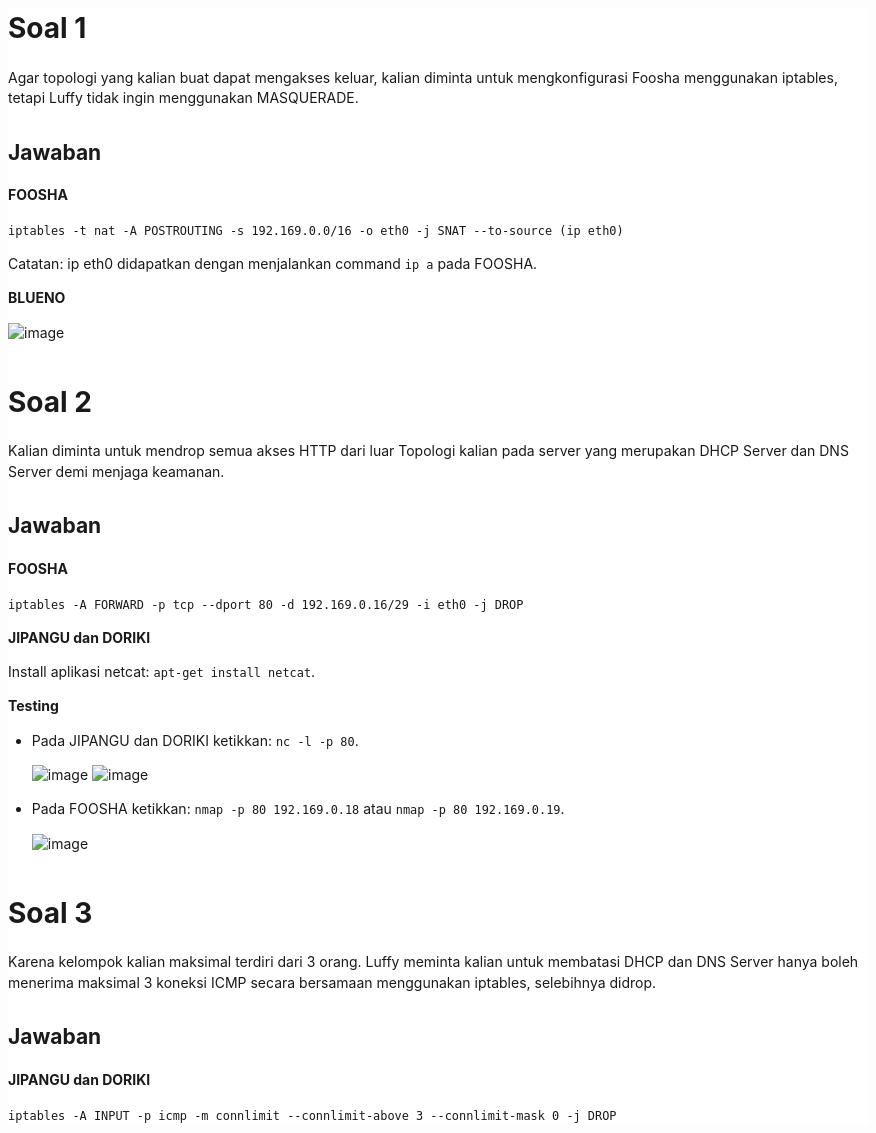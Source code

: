 
# Soal 1
Agar topologi yang kalian buat dapat mengakses keluar, kalian diminta untuk mengkonfigurasi Foosha menggunakan iptables, tetapi Luffy tidak ingin menggunakan MASQUERADE.

## Jawaban
**FOOSHA**
```
iptables -t nat -A POSTROUTING -s 192.169.0.0/16 -o eth0 -j SNAT --to-source (ip eth0)
```

Catatan: ip eth0 didapatkan dengan menjalankan command `ip a` pada FOOSHA.

**BLUENO**

![image](https://user-images.githubusercontent.com/72863287/145680731-50bfa237-50a7-4490-82ad-890ee7872a5a.png)

# Soal 2
Kalian diminta untuk mendrop semua akses HTTP dari luar Topologi kalian pada server yang merupakan DHCP Server dan DNS Server demi menjaga keamanan.

## Jawaban
**FOOSHA**
```
iptables -A FORWARD -p tcp --dport 80 -d 192.169.0.16/29 -i eth0 -j DROP
```

**JIPANGU dan DORIKI**

Install aplikasi netcat: `apt-get install netcat`.

**Testing**
- Pada JIPANGU dan DORIKI ketikkan: `nc -l -p 80`.

  ![image](https://user-images.githubusercontent.com/72863287/145680854-1f18141a-9d47-4bac-b17a-c3d7bd956a19.png)
  ![image](https://user-images.githubusercontent.com/72863287/145680885-299d9f1f-e1d0-4e48-aae4-133e48c8dd01.png)

- Pada FOOSHA ketikkan: `nmap -p 80 192.169.0.18` atau `nmap -p 80 192.169.0.19`.

  ![image](https://user-images.githubusercontent.com/72863287/145680862-a802c405-81fa-485e-ac6e-c49c86a04316.png)

# Soal 3
Karena kelompok kalian maksimal terdiri dari 3 orang. Luffy meminta kalian untuk membatasi DHCP dan DNS Server hanya boleh menerima maksimal 3 koneksi ICMP secara bersamaan menggunakan iptables, selebihnya didrop.

## Jawaban
**JIPANGU dan DORIKI**
```
iptables -A INPUT -p icmp -m connlimit --connlimit-above 3 --connlimit-mask 0 -j DROP
```
